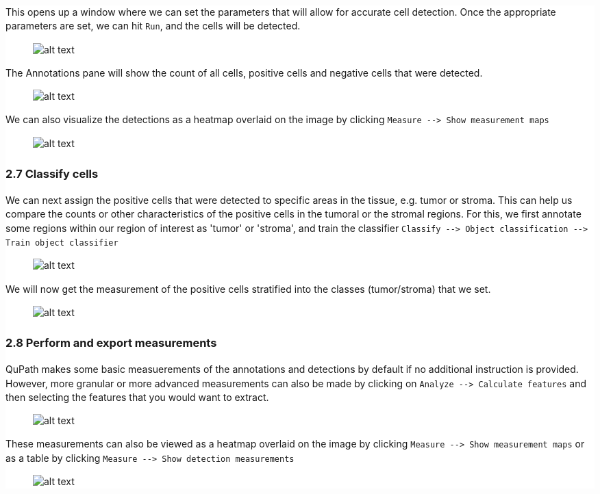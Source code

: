 This opens up a window where we can set the parameters that will allow for accurate cell detection. Once the appropriate parameters are set, we can hit `Run`, and the cells will be detected.
<div style="margin-left: 40px;">
    <img src="TutorialImages/cell_detection_2.jpg" alt="alt text" width="250" height="400">
</div>

The Annotations pane will show the count of all cells, positive cells and negative cells that were detected.
<div style="margin-left: 40px;">
    <img src="TutorialImages/cell_detection_3.jpg" alt="alt text" width="300" height="250">
</div>

We can also visualize the detections as a heatmap overlaid on the image by clicking `Measure --> Show measurement maps`
<div style="margin-left: 40px;">
    <img src="TutorialImages/cell_detection_4.jpg" alt="alt text" width="400" height="250">
</div>

### 2.7 Classify cells
We can next assign the positive cells that were detected to specific areas in the tissue, e.g. tumor or stroma. This can help us compare the counts or other characteristics of the positive cells in the tumoral or the stromal regions.
For this, we first annotate some regions within our region of interest as 'tumor' or 'stroma', and train the classifier `Classify --> Object classification --> Train object classifier`
<div style="margin-left: 40px;">
    <img src="TutorialImages/classification_1.jpg" alt="alt text" width="600" height="400">
</div>

We will now get the measurement of the positive cells stratified into the classes (tumor/stroma) that we set.
<div style="margin-left: 40px;">
    <img src="TutorialImages/classification_2.jpg" alt="alt text" width="300" height="400">
</div>

### 2.8 Perform and export measurements
QuPath makes some basic measuerements of the annotations and detections by default if no additional instruction is provided. However, more granular or more advanced measurements can also be made by clicking on `Analyze --> Calculate features` and then selecting the features that you would want to extract.
<div style="margin-left: 40px;">
    <img src="TutorialImages/measurement_1.jpg" alt="alt text" width="400" height="400">
</div>

These measurements can also be viewed as a heatmap overlaid on the image by clicking `Measure --> Show measurement maps` or as a table by clicking `Measure --> Show detection measurements`
<div style="margin-left: 40px;">
    <img src="TutorialImages/measurement_2.jpg" alt="alt text" width="600" height="400">
</div>
